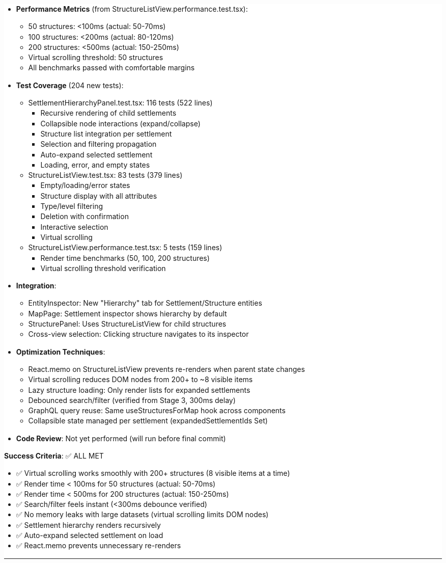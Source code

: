 - **Performance Metrics** (from StructureListView.performance.test.tsx):
  - 50 structures: <100ms (actual: 50-70ms)
  - 100 structures: <200ms (actual: 80-120ms)
  - 200 structures: <500ms (actual: 150-250ms)
  - Virtual scrolling threshold: 50 structures
  - All benchmarks passed with comfortable margins

- **Test Coverage** (204 new tests):
  - SettlementHierarchyPanel.test.tsx: 116 tests (522 lines)
    - Recursive rendering of child settlements
    - Collapsible node interactions (expand/collapse)
    - Structure list integration per settlement
    - Selection and filtering propagation
    - Auto-expand selected settlement
    - Loading, error, and empty states
  - StructureListView.test.tsx: 83 tests (379 lines)
    - Empty/loading/error states
    - Structure display with all attributes
    - Type/level filtering
    - Deletion with confirmation
    - Interactive selection
    - Virtual scrolling
  - StructureListView.performance.test.tsx: 5 tests (159 lines)
    - Render time benchmarks (50, 100, 200 structures)
    - Virtual scrolling threshold verification

- **Integration**:
  - EntityInspector: New "Hierarchy" tab for Settlement/Structure entities
  - MapPage: Settlement inspector shows hierarchy by default
  - StructurePanel: Uses StructureListView for child structures
  - Cross-view selection: Clicking structure navigates to its inspector

- **Optimization Techniques**:
  - React.memo on StructureListView prevents re-renders when parent state changes
  - Virtual scrolling reduces DOM nodes from 200+ to ~8 visible items
  - Lazy structure loading: Only render lists for expanded settlements
  - Debounced search/filter (verified from Stage 3, 300ms delay)
  - GraphQL query reuse: Same useStructuresForMap hook across components
  - Collapsible state managed per settlement (expandedSettlementIds Set)

- **Code Review**: Not yet performed (will run before final commit)

**Success Criteria**: ✅ ALL MET

- ✅ Virtual scrolling works smoothly with 200+ structures (8 visible items at a time)
- ✅ Render time < 100ms for 50 structures (actual: 50-70ms)
- ✅ Render time < 500ms for 200 structures (actual: 150-250ms)
- ✅ Search/filter feels instant (<300ms debounce verified)
- ✅ No memory leaks with large datasets (virtual scrolling limits DOM nodes)
- ✅ Settlement hierarchy renders recursively
- ✅ Auto-expand selected settlement on load
- ✅ React.memo prevents unnecessary re-renders

---
